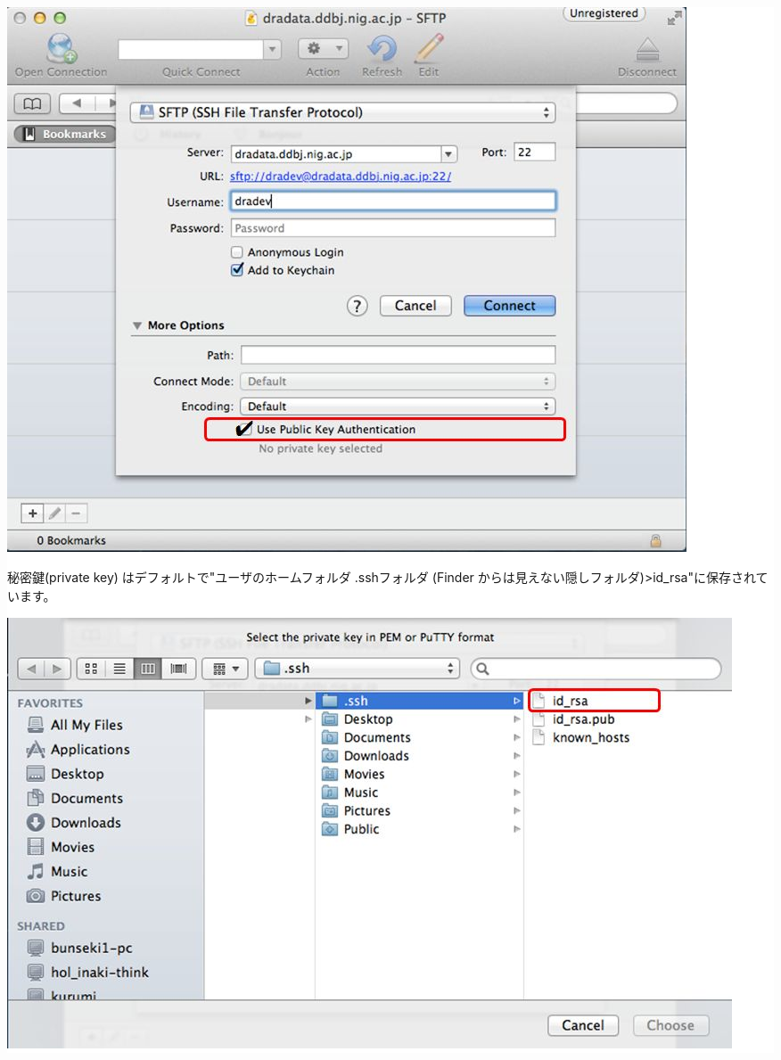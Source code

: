 <a href="/assets/images/books/Cyberduck_3.jpg" title="key_authentication" class="group1"><img src="/assets/images/books/Cyberduck_3.jpg" alt="" title="" class="w300"></a>

秘密鍵(private key) はデフォルトで"ユーザのホームフォルダ .sshフォルダ (Finder からは見えない隠しフォルダ)\>id\_rsa"に保存されています。

<a href="/assets/images/books/Cyberduck_4.jpg" title="private_key" class="group1"><img src="/assets/images/books/Cyberduck_4.jpg" alt="" title="" class="w300"></a>
